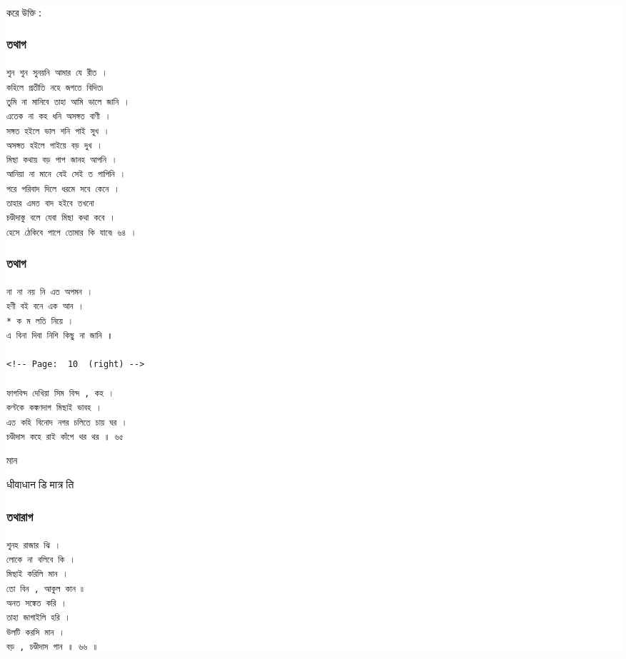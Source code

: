 


করে উক্তি : 

### তথাগ 

```
শুন শুন সুনয়নি আমার যে রীত । 
কহিলে প্রতীতি নহে জগতে বিদিত৷ 
তুমি না মানিবে তাহা আমি ভালে জানি । 
এতেক না কহ ধনি অসঙ্গত বাণী । 
সঙ্গত হইলে ভাল শনি পাই সুখ । 
অসঙ্গত হইলে পাইয়ে বড় দুখ । 
মিছা কথায় বড় পাপ জানহ আপনি । 
আনিয়া না মানে যেই সেই ত পাপিনি । 
পরে পরিবাদ দিলে ধরমে সবে কেনে । 
তাহার এমত বাদ হইবে তখনো 
চণ্ডীদাস্তু বলে যেবা মিছা কথা কবে । 
হেসে ঠেকিবে পাপে তোমার কি যাবে৷ ৬৪ । 
```



### তথাগ 

```
না না নয় নি এত অপমন । 
হণী বই বনে এক আন । 
* ক ম লতি নিয়ে । 
এ বিনা দিবা নিশি কিছু না জানি ॥ 

<!-- Page:  10  (right) -->

ফাগবিন্দ দেখিয়া সিম বিন্দ , কহ । 
কণ্টকে কঙ্কণদাগ মিছাই ভাবহ । 
এত কহি বিনোদ নগর চলিতে চায় ঘর । 
চণ্ডীদাস কহে রাই কাঁপে থর থর ॥ ৬৫ 
```


মান 


धीवाधान डि मात्र ति 

### তথারাগ 

```
শুনহ রাজার ঝি । 
লোকে না বলিবে কি । 
মিছাই করিলি মান । 
তো বিন , আকুল কান ৷৷ 
অনত সঙ্কেত করি । 
তাহা জাগাইলি হরি । 
উলটি করসি মান । 
বড় , চণ্ডীদাস গান ॥ ৬৬ ॥ 
```

